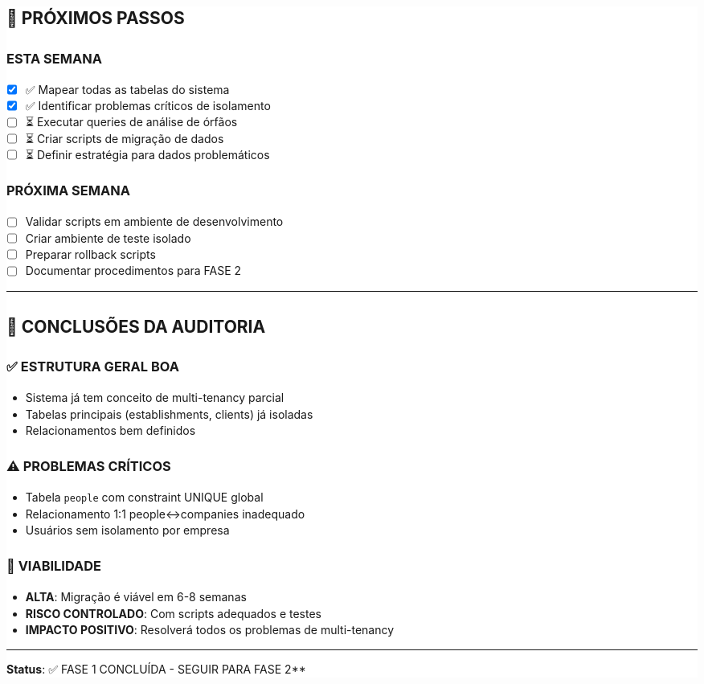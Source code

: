 
## 📅 PRÓXIMOS PASSOS

### **ESTA SEMANA**
- [x] ✅ Mapear todas as tabelas do sistema
- [x] ✅ Identificar problemas críticos de isolamento
- [ ] ⏳ Executar queries de análise de órfãos
- [ ] ⏳ Criar scripts de migração de dados
- [ ] ⏳ Definir estratégia para dados problemáticos

### **PRÓXIMA SEMANA**
- [ ] Validar scripts em ambiente de desenvolvimento
- [ ] Criar ambiente de teste isolado
- [ ] Preparar rollback scripts
- [ ] Documentar procedimentos para FASE 2

---

## 🎯 CONCLUSÕES DA AUDITORIA

### ✅ **ESTRUTURA GERAL BOA**
- Sistema já tem conceito de multi-tenancy parcial
- Tabelas principais (establishments, clients) já isoladas
- Relacionamentos bem definidos

### ⚠️ **PROBLEMAS CRÍTICOS**
- Tabela `people` com constraint UNIQUE global
- Relacionamento 1:1 people↔companies inadequado
- Usuários sem isolamento por empresa

### 🚀 **VIABILIDADE**
- **ALTA**: Migração é viável em 6-8 semanas
- **RISCO CONTROLADO**: Com scripts adequados e testes
- **IMPACTO POSITIVO**: Resolverá todos os problemas de multi-tenancy

---

**Status**: ✅ FASE 1 CONCLUÍDA - SEGUIR PARA FASE 2**
